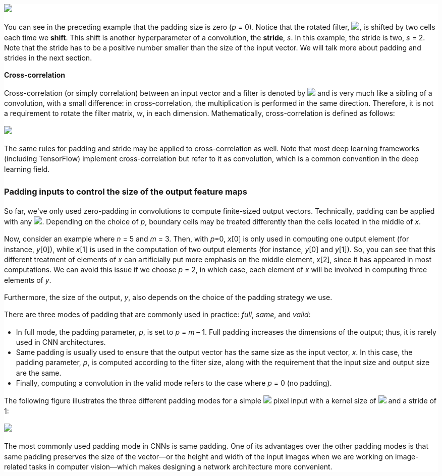 ![](img/B13208_15_03.png)

You can see in the preceding example that the padding size is zero (*p* = 0). Notice that the rotated filter, ![](img/B13208_15_020.png), is shifted by two cells each time we **shift**. This shift is another hyperparameter of a convolution, the **stride**, *s*. In this example, the stride is two, *s* = 2\. Note that the stride has to be a positive number smaller than the size of the input vector. We will talk more about padding and strides in the next section.

**Cross-correlation**

Cross-correlation (or simply correlation) between an input vector and a filter is denoted by ![](img/B13208_15_021.png) and is very much like a sibling of a convolution, with a small difference: in cross-correlation, the multiplication is performed in the same direction. Therefore, it is not a requirement to rotate the filter matrix, *w*, in each dimension. Mathematically, cross-correlation is defined as follows:

![](img/B13208_15_022.png)

The same rules for padding and stride may be applied to cross-correlation as well. Note that most deep learning frameworks (including TensorFlow) implement cross-correlation but refer to it as convolution, which is a common convention in the deep learning field.

### Padding inputs to control the size of the output feature maps

So far, we've only used zero-padding in convolutions to compute finite-sized output vectors. Technically, padding can be applied with any ![](img/B13208_15_023.png). Depending on the choice of *p*, boundary cells may be treated differently than the cells located in the middle of *x*.

Now, consider an example where *n* = 5 and *m* = 3\. Then, with *p*=0, *x*[0] is only used in computing one output element (for instance, *y*[0]), while *x*[1] is used in the computation of two output elements (for instance, *y*[0] and *y*[1]). So, you can see that this different treatment of elements of *x* can artificially put more emphasis on the middle element, *x*[2], since it has appeared in most computations. We can avoid this issue if we choose *p* = 2, in which case, each element of *x* will be involved in computing three elements of *y*.

Furthermore, the size of the output, *y*, also depends on the choice of the padding strategy we use.

There are three modes of padding that are commonly used in practice: *full*, *same*, and *valid*:

*   In full mode, the padding parameter, *p*, is set to *p* = *m* – 1\. Full padding increases the dimensions of the output; thus, it is rarely used in CNN architectures.
*   Same padding is usually used to ensure that the output vector has the same size as the input vector, *x*. In this case, the padding parameter, *p*, is computed according to the filter size, along with the requirement that the input size and output size are the same.
*   Finally, computing a convolution in the valid mode refers to the case where *p* = 0 (no padding).

The following figure illustrates the three different padding modes for a simple ![](img/B13208_15_024.png) pixel input with a kernel size of ![](img/B13208_15_025.png) and a stride of 1:

![](img/B13208_15_04.png)

The most commonly used padding mode in CNNs is same padding. One of its advantages over the other padding modes is that same padding preserves the size of the vector—or the height and width of the input images when we are working on image-related tasks in computer vision—which makes designing a network architecture more convenient.
